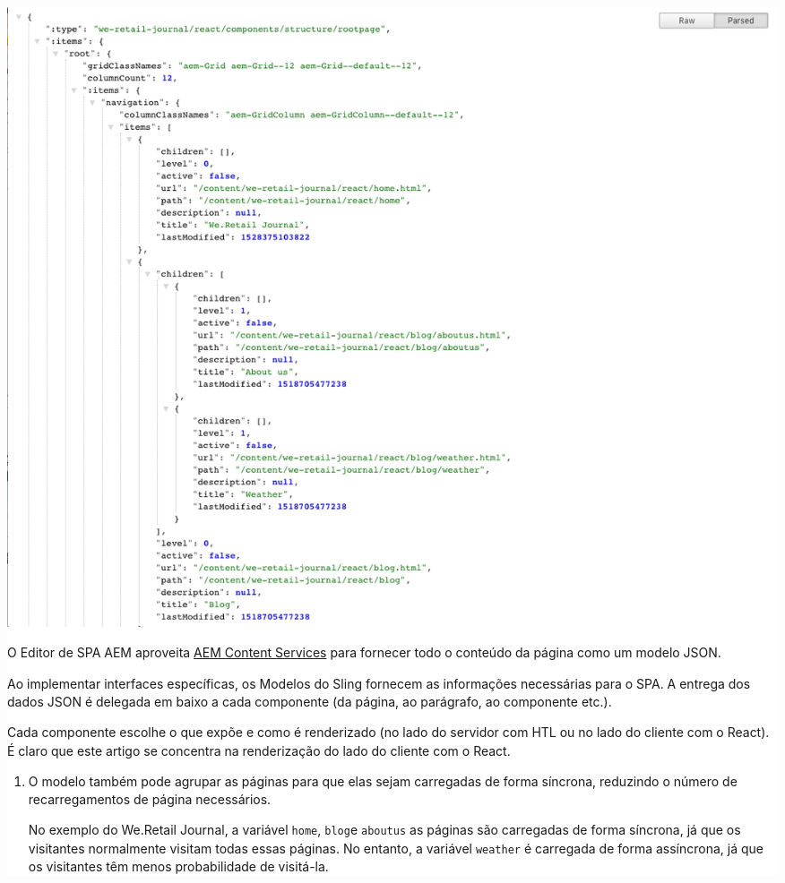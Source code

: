    ![screen_shot_2018-06-07at152636](assets/screen_shot_2018-06-07at152636.png)

   O Editor de SPA AEM aproveita [AEM Content Services](/help/assets/content-fragments/content-fragments.md) para fornecer todo o conteúdo da página como um modelo JSON.

   Ao implementar interfaces específicas, os Modelos do Sling fornecem as informações necessárias para o SPA. A entrega dos dados JSON é delegada em baixo a cada componente (da página, ao parágrafo, ao componente etc.).

   Cada componente escolhe o que expõe e como é renderizado (no lado do servidor com HTL ou no lado do cliente com o React). É claro que este artigo se concentra na renderização do lado do cliente com o React.

1. O modelo também pode agrupar as páginas para que elas sejam carregadas de forma síncrona, reduzindo o número de recarregamentos de página necessários.

   No exemplo do We.Retail Journal, a variável `home`, `blog`e `aboutus` as páginas são carregadas de forma síncrona, já que os visitantes normalmente visitam todas essas páginas. No entanto, a variável `weather` é carregada de forma assíncrona, já que os visitantes têm menos probabilidade de visitá-la.
